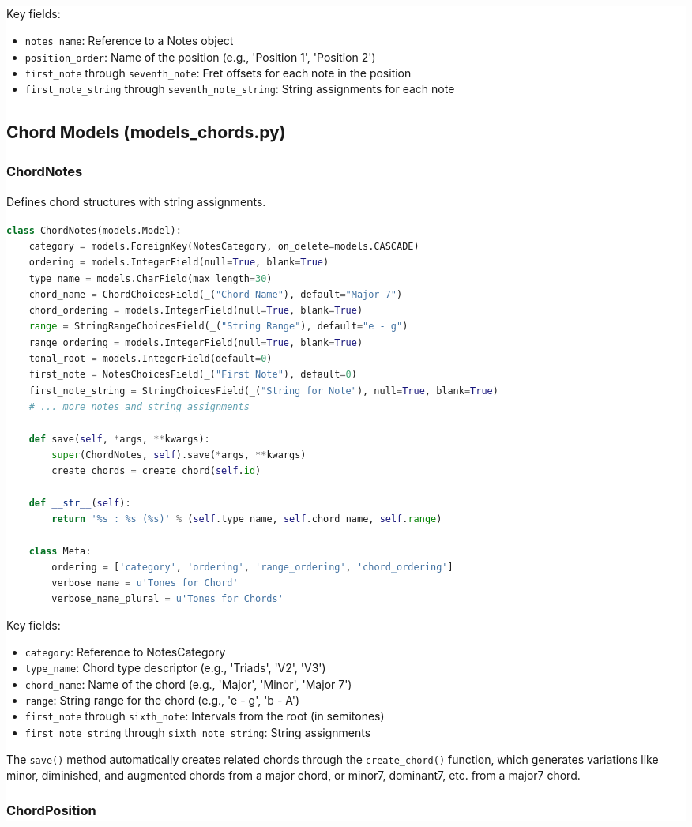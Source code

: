 Key fields:
- `notes_name`: Reference to a Notes object
- `position_order`: Name of the position (e.g., 'Position 1', 'Position 2')
- `first_note` through `seventh_note`: Fret offsets for each note in the position
- `first_note_string` through `seventh_note_string`: String assignments for each note

## Chord Models (models_chords.py)

### ChordNotes

Defines chord structures with string assignments.

```python
class ChordNotes(models.Model):
    category = models.ForeignKey(NotesCategory, on_delete=models.CASCADE)
    ordering = models.IntegerField(null=True, blank=True)
    type_name = models.CharField(max_length=30)
    chord_name = ChordChoicesField(_("Chord Name"), default="Major 7")
    chord_ordering = models.IntegerField(null=True, blank=True)
    range = StringRangeChoicesField(_("String Range"), default="e - g")
    range_ordering = models.IntegerField(null=True, blank=True)
    tonal_root = models.IntegerField(default=0)
    first_note = NotesChoicesField(_("First Note"), default=0)
    first_note_string = StringChoicesField(_("String for Note"), null=True, blank=True)
    # ... more notes and string assignments

    def save(self, *args, **kwargs):
        super(ChordNotes, self).save(*args, **kwargs)
        create_chords = create_chord(self.id)

    def __str__(self):
        return '%s : %s (%s)' % (self.type_name, self.chord_name, self.range)

    class Meta:
        ordering = ['category', 'ordering', 'range_ordering', 'chord_ordering']
        verbose_name = u'Tones for Chord'
        verbose_name_plural = u'Tones for Chords'
```

Key fields:
- `category`: Reference to NotesCategory
- `type_name`: Chord type descriptor (e.g., 'Triads', 'V2', 'V3')
- `chord_name`: Name of the chord (e.g., 'Major', 'Minor', 'Major 7')
- `range`: String range for the chord (e.g., 'e - g', 'b - A')
- `first_note` through `sixth_note`: Intervals from the root (in semitones)
- `first_note_string` through `sixth_note_string`: String assignments

The `save()` method automatically creates related chords through the `create_chord()` function, which generates variations like minor, diminished, and augmented chords from a major chord, or minor7, dominant7, etc. from a major7 chord.

### ChordPosition

